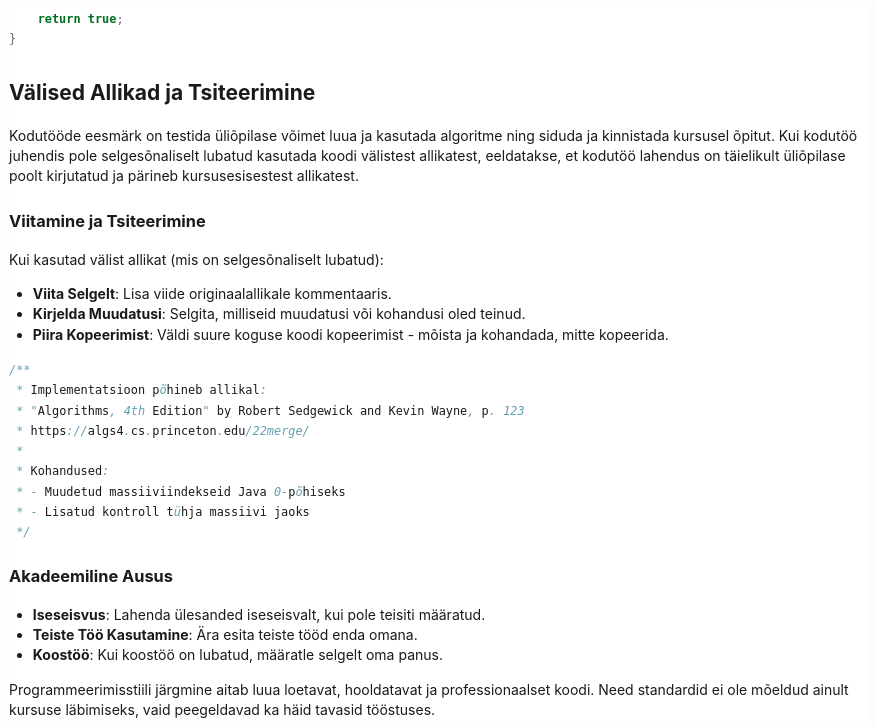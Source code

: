 ```java
    return true;
}
```

## Välised Allikad ja Tsiteerimine

Kodutööde eesmärk on testida üliõpilase võimet luua ja kasutada algoritme ning siduda ja kinnistada kursusel õpitut. Kui kodutöö juhendis pole selgesõnaliselt lubatud kasutada koodi välistest allikatest, eeldatakse, et kodutöö lahendus on täielikult üliõpilase poolt kirjutatud ja pärineb kursusesisestest allikatest.

### Viitamine ja Tsiteerimine

Kui kasutad välist allikat (mis on selgesõnaliselt lubatud):

* **Viita Selgelt**: Lisa viide originaalallikale kommentaaris.
* **Kirjelda Muudatusi**: Selgita, milliseid muudatusi või kohandusi oled teinud.
* **Piira Kopeerimist**: Väldi suure koguse koodi kopeerimist - mõista ja kohandada, mitte kopeerida.

```java
/**
 * Implementatsioon põhineb allikal:
 * "Algorithms, 4th Edition" by Robert Sedgewick and Kevin Wayne, p. 123
 * https://algs4.cs.princeton.edu/22merge/
 * 
 * Kohandused:
 * - Muudetud massiiviindekseid Java 0-põhiseks
 * - Lisatud kontroll tühja massiivi jaoks
 */
```

### Akadeemiline Ausus

* **Iseseisvus**: Lahenda ülesanded iseseisvalt, kui pole teisiti määratud.
* **Teiste Töö Kasutamine**: Ära esita teiste tööd enda omana.
* **Koostöö**: Kui koostöö on lubatud, määratle selgelt oma panus.

Programmeerimisstiili järgmine aitab luua loetavat, hooldatavat ja professionaalset koodi. Need standardid ei ole mõeldud ainult kursuse läbimiseks, vaid peegeldavad ka häid tavasid tööstuses.
